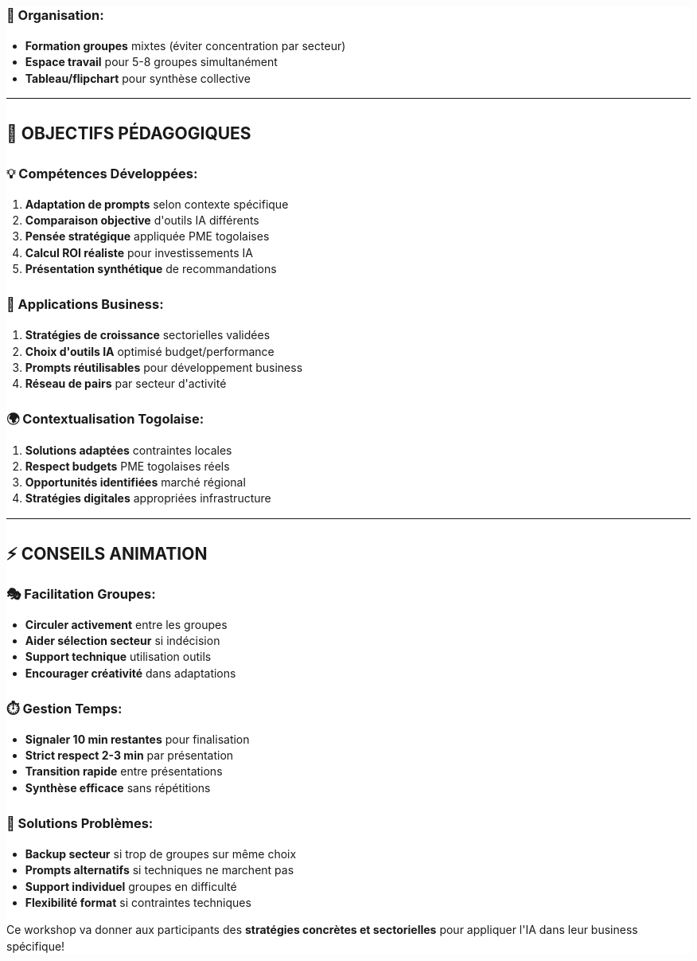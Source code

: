 ### **🏢 Organisation:**
- **Formation groupes** mixtes (éviter concentration par secteur)
- **Espace travail** pour 5-8 groupes simultanément
- **Tableau/flipchart** pour synthèse collective

---

## 🎯 **OBJECTIFS PÉDAGOGIQUES**

### **💡 Compétences Développées:**
1. **Adaptation de prompts** selon contexte spécifique
2. **Comparaison objective** d'outils IA différents
3. **Pensée stratégique** appliquée PME togolaises
4. **Calcul ROI réaliste** pour investissements IA
5. **Présentation synthétique** de recommandations

### **🏢 Applications Business:**
1. **Stratégies de croissance** sectorielles validées
2. **Choix d'outils IA** optimisé budget/performance
3. **Prompts réutilisables** pour développement business
4. **Réseau de pairs** par secteur d'activité

### **🌍 Contextualisation Togolaise:**
1. **Solutions adaptées** contraintes locales
2. **Respect budgets** PME togolaises réels
3. **Opportunités identifiées** marché régional
4. **Stratégies digitales** appropriées infrastructure

---

## ⚡ **CONSEILS ANIMATION**

### **🎭 Facilitation Groupes:**
- **Circuler activement** entre les groupes
- **Aider sélection secteur** si indécision
- **Support technique** utilisation outils
- **Encourager créativité** dans adaptations

### **⏱️ Gestion Temps:**
- **Signaler 10 min restantes** pour finalisation
- **Strict respect 2-3 min** par présentation
- **Transition rapide** entre présentations
- **Synthèse efficace** sans répétitions

### **🔧 Solutions Problèmes:**
- **Backup secteur** si trop de groupes sur même choix
- **Prompts alternatifs** si techniques ne marchent pas
- **Support individuel** groupes en difficulté
- **Flexibilité format** si contraintes techniques

Ce workshop va donner aux participants des **stratégies concrètes et sectorielles** pour appliquer l'IA dans leur business spécifique!